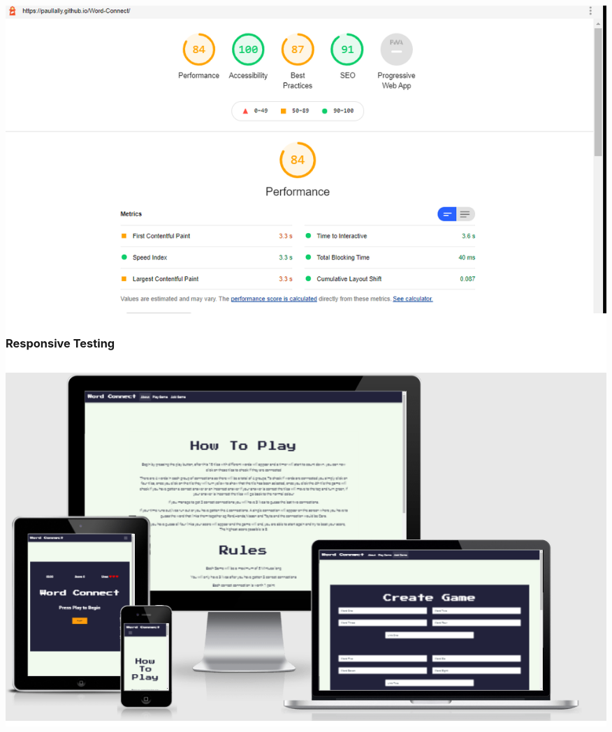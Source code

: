 <h2 align=center id="top"><img src="assets/imgs/MobileLighthouse.PNG"max-height=100px></h2>

### **Responsive Testing**
<h2 align=center id="top"><img src="assets/imgs/responsivetest.PNG"max-height=100px></h2>
